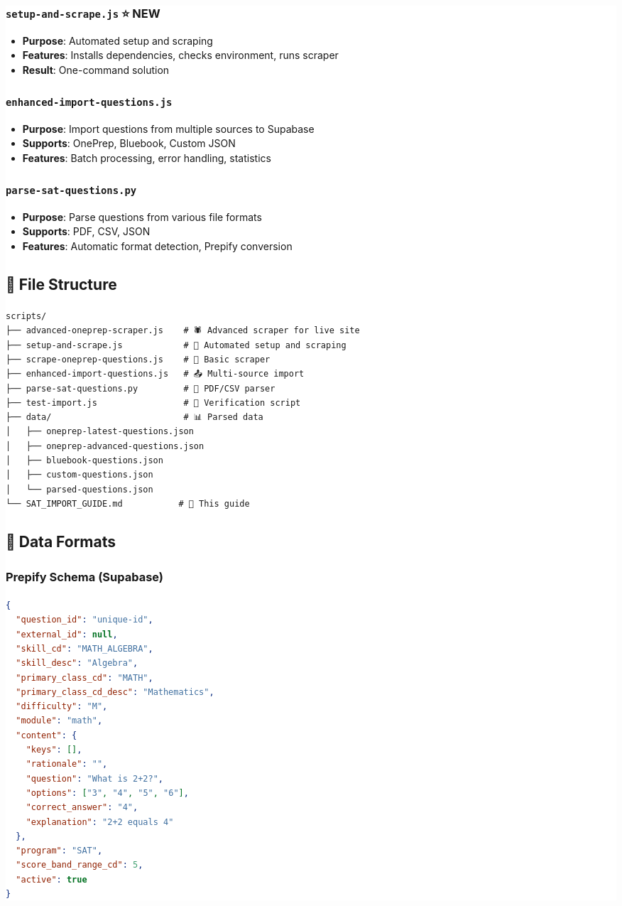 ### `setup-and-scrape.js` ⭐ **NEW**
- **Purpose**: Automated setup and scraping
- **Features**: Installs dependencies, checks environment, runs scraper
- **Result**: One-command solution

### `enhanced-import-questions.js`
- **Purpose**: Import questions from multiple sources to Supabase
- **Supports**: OnePrep, Bluebook, Custom JSON
- **Features**: Batch processing, error handling, statistics

### `parse-sat-questions.py`
- **Purpose**: Parse questions from various file formats
- **Supports**: PDF, CSV, JSON
- **Features**: Automatic format detection, Prepify conversion

## 📁 File Structure

```
scripts/
├── advanced-oneprep-scraper.js    # 🕷️ Advanced scraper for live site
├── setup-and-scrape.js            # 🚀 Automated setup and scraping
├── scrape-oneprep-questions.js    # 📄 Basic scraper
├── enhanced-import-questions.js   # 📤 Multi-source import
├── parse-sat-questions.py         # 📄 PDF/CSV parser
├── test-import.js                 # 🧪 Verification script
├── data/                          # 📊 Parsed data
│   ├── oneprep-latest-questions.json
│   ├── oneprep-advanced-questions.json
│   ├── bluebook-questions.json
│   ├── custom-questions.json
│   └── parsed-questions.json
└── SAT_IMPORT_GUIDE.md           # 📖 This guide
```

## 🎯 Data Formats

### Prepify Schema (Supabase)
```json
{
  "question_id": "unique-id",
  "external_id": null,
  "skill_cd": "MATH_ALGEBRA",
  "skill_desc": "Algebra",
  "primary_class_cd": "MATH",
  "primary_class_cd_desc": "Mathematics",
  "difficulty": "M",
  "module": "math",
  "content": {
    "keys": [],
    "rationale": "",
    "question": "What is 2+2?",
    "options": ["3", "4", "5", "6"],
    "correct_answer": "4",
    "explanation": "2+2 equals 4"
  },
  "program": "SAT",
  "score_band_range_cd": 5,
  "active": true
}
```
